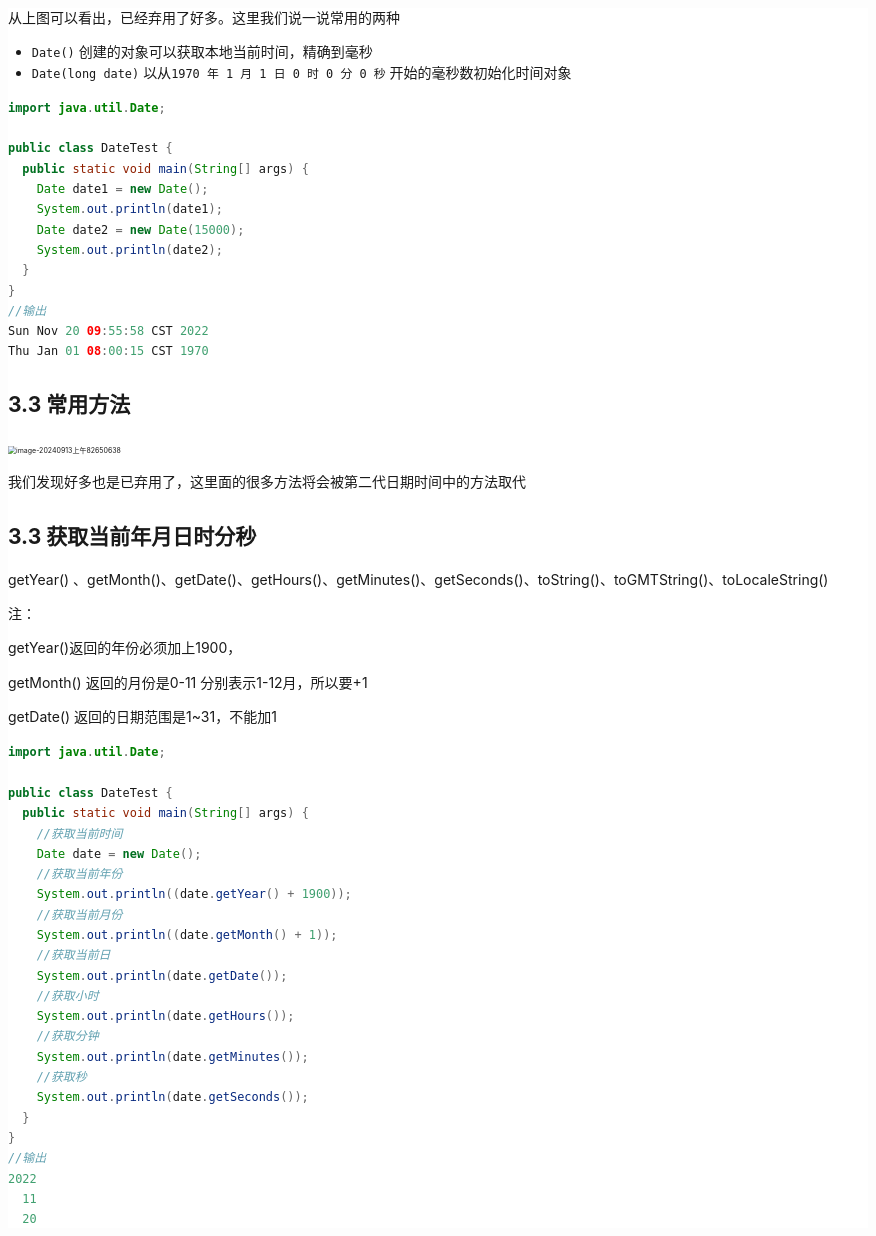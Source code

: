 从上图可以看出，已经弃用了好多。这里我们说一说常用的两种

- `Date()`
  创建的对象可以获取本地当前时间，精确到毫秒
- `Date(long date)`
  以从`1970 年 1 月 1 日 0 时 0 分 0 秒` 开始的毫秒数初始化时间对象

```java
import java.util.Date;

public class DateTest {
  public static void main(String[] args) {
    Date date1 = new Date();
    System.out.println(date1);
    Date date2 = new Date(15000);
    System.out.println(date2);
  }
}
//输出
Sun Nov 20 09:55:58 CST 2022
Thu Jan 01 08:00:15 CST 1970
```

## 3.3 常用方法

<img src="/Users/yannlau/Documents/JavaSet/Java韩顺平/第1阶段_Java900P_韩顺平 + 个人理解积累补充/assets/image-20240913上午82650638.png" alt="image-20240913上午82650638" style="zoom:50%;" />

我们发现好多也是已弃用了，这里面的很多方法将会被第二代日期时间中的方法取代

## 3.3 获取当前年月日时分秒

getYear() 、getMonth()、getDate()、getHours()、getMinutes()、getSeconds()、toString()、toGMTString()、toLocaleString()

注：

getYear()返回的年份必须加上1900，

getMonth() 返回的月份是0-11 分别表示1-12月，所以要+1

getDate() 返回的日期范围是1~31，不能加1

```java
import java.util.Date;

public class DateTest {
  public static void main(String[] args) {
    //获取当前时间
    Date date = new Date();
    //获取当前年份
    System.out.println((date.getYear() + 1900));
    //获取当前月份
    System.out.println((date.getMonth() + 1));
    //获取当前日
    System.out.println(date.getDate());
    //获取小时
    System.out.println(date.getHours());
    //获取分钟
    System.out.println(date.getMinutes());
    //获取秒
    System.out.println(date.getSeconds());
  }
}
//输出
2022
  11
  20
```